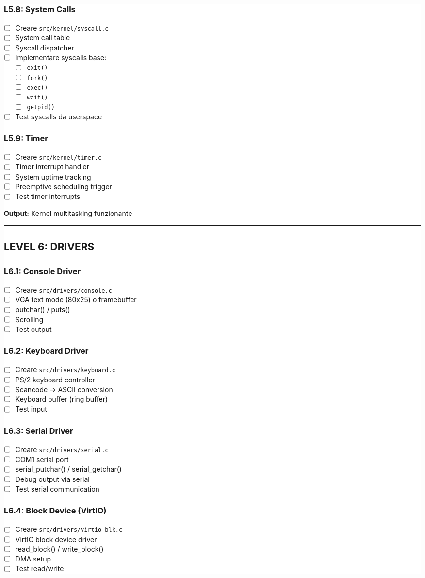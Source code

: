 ### L5.8: System Calls
- [ ] Creare `src/kernel/syscall.c`
- [ ] System call table
- [ ] Syscall dispatcher
- [ ] Implementare syscalls base:
  - [ ] `exit()`
  - [ ] `fork()`
  - [ ] `exec()`
  - [ ] `wait()`
  - [ ] `getpid()`
- [ ] Test syscalls da userspace

### L5.9: Timer
- [ ] Creare `src/kernel/timer.c`
- [ ] Timer interrupt handler
- [ ] System uptime tracking
- [ ] Preemptive scheduling trigger
- [ ] Test timer interrupts

**Output:** Kernel multitasking funzionante

---

## LEVEL 6: DRIVERS

### L6.1: Console Driver
- [ ] Creare `src/drivers/console.c`
- [ ] VGA text mode (80x25) o framebuffer
- [ ] putchar() / puts()
- [ ] Scrolling
- [ ] Test output

### L6.2: Keyboard Driver
- [ ] Creare `src/drivers/keyboard.c`
- [ ] PS/2 keyboard controller
- [ ] Scancode → ASCII conversion
- [ ] Keyboard buffer (ring buffer)
- [ ] Test input

### L6.3: Serial Driver
- [ ] Creare `src/drivers/serial.c`
- [ ] COM1 serial port
- [ ] serial_putchar() / serial_getchar()
- [ ] Debug output via serial
- [ ] Test serial communication

### L6.4: Block Device (VirtIO)
- [ ] Creare `src/drivers/virtio_blk.c`
- [ ] VirtIO block device driver
- [ ] read_block() / write_block()
- [ ] DMA setup
- [ ] Test read/write
